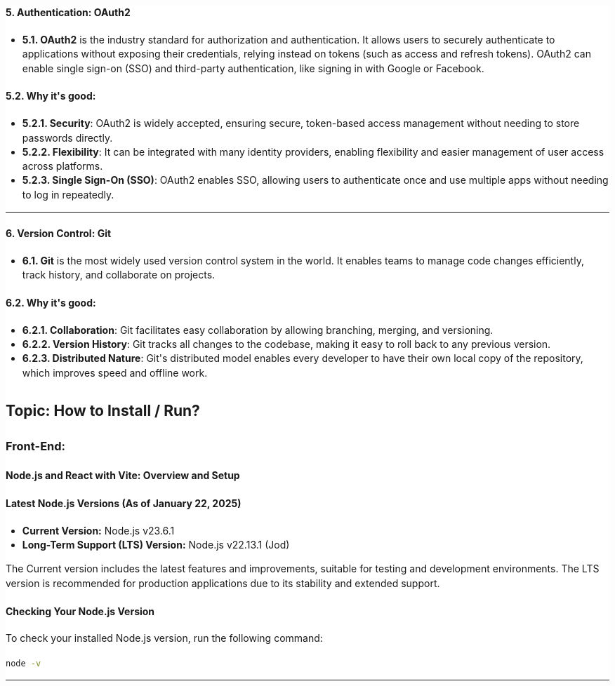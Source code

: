 #### **5. Authentication: OAuth2**

- **5.1. OAuth2** is the industry standard for authorization and authentication. It allows users to securely authenticate to applications without exposing their credentials, relying instead on tokens (such as access and refresh tokens). OAuth2 can enable single sign-on (SSO) and third-party authentication, like signing in with Google or Facebook.

#### **5.2. Why it's good:**
- **5.2.1. Security**: OAuth2 is widely accepted, ensuring secure, token-based access management without needing to store passwords directly.
- **5.2.2. Flexibility**: It can be integrated with many identity providers, enabling flexibility and easier management of user access across platforms.
- **5.2.3. Single Sign-On (SSO)**: OAuth2 enables SSO, allowing users to authenticate once and use multiple apps without needing to log in repeatedly.

---

#### **6. Version Control: Git**

- **6.1. Git** is the most widely used version control system in the world. It enables teams to manage code changes efficiently, track history, and collaborate on projects.

#### **6.2. Why it's good:**
- **6.2.1. Collaboration**: Git facilitates easy collaboration by allowing branching, merging, and versioning.
- **6.2.2. Version History**: Git tracks all changes to the codebase, making it easy to roll back to any previous version.
- **6.2.3. Distributed Nature**: Git's distributed model enables every developer to have their own local copy of the repository, which improves speed and offline work.


## Topic: How to Install / Run?

### Front-End:

#### Node.js and React with Vite: Overview and Setup

#### Latest Node.js Versions (As of January 22, 2025)

- **Current Version:** Node.js v23.6.1  
- **Long-Term Support (LTS) Version:** Node.js v22.13.1 (Jod)

The Current version includes the latest features and improvements, suitable for testing and development environments. The LTS version is recommended for production applications due to its stability and extended support.

#### Checking Your Node.js Version
To check your installed Node.js version, run the following command:
```bash
node -v
```

---

